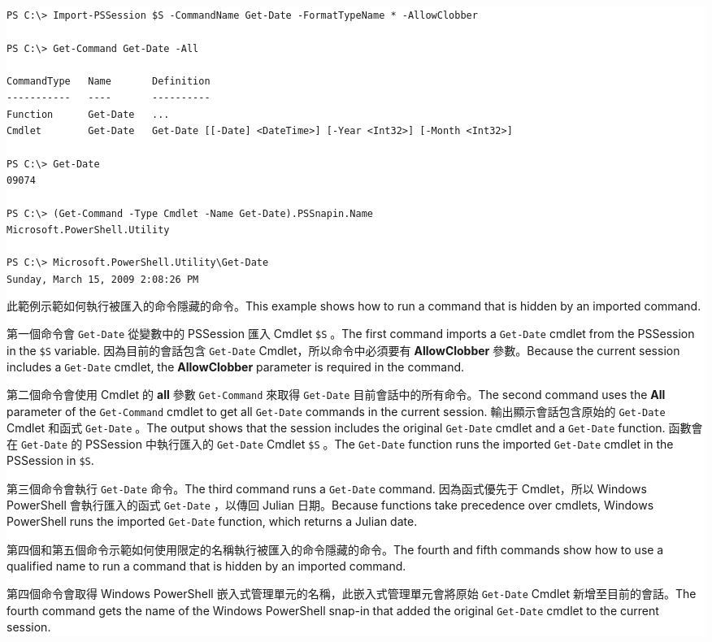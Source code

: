```
PS C:\> Import-PSSession $S -CommandName Get-Date -FormatTypeName * -AllowClobber

PS C:\> Get-Command Get-Date -All

CommandType   Name       Definition
-----------   ----       ----------
Function      Get-Date   ...
Cmdlet        Get-Date   Get-Date [[-Date] <DateTime>] [-Year <Int32>] [-Month <Int32>]

PS C:\> Get-Date
09074

PS C:\> (Get-Command -Type Cmdlet -Name Get-Date).PSSnapin.Name
Microsoft.PowerShell.Utility

PS C:\> Microsoft.PowerShell.Utility\Get-Date
Sunday, March 15, 2009 2:08:26 PM
```

<span data-ttu-id="c76f1-170">此範例示範如何執行被匯入的命令隱藏的命令。</span><span class="sxs-lookup"><span data-stu-id="c76f1-170">This example shows how to run a command that is hidden by an imported command.</span></span>

<span data-ttu-id="c76f1-171">第一個命令會 `Get-Date` 從變數中的 PSSession 匯入 Cmdlet `$S` 。</span><span class="sxs-lookup"><span data-stu-id="c76f1-171">The first command imports a `Get-Date` cmdlet from the PSSession in the `$S` variable.</span></span> <span data-ttu-id="c76f1-172">因為目前的會話包含 `Get-Date` Cmdlet，所以命令中必須要有 **AllowClobber** 參數。</span><span class="sxs-lookup"><span data-stu-id="c76f1-172">Because the current session includes a `Get-Date` cmdlet, the **AllowClobber** parameter is required in the command.</span></span>

<span data-ttu-id="c76f1-173">第二個命令會使用 Cmdlet 的 **all** 參數 `Get-Command` 來取得 `Get-Date` 目前會話中的所有命令。</span><span class="sxs-lookup"><span data-stu-id="c76f1-173">The second command uses the **All** parameter of the `Get-Command` cmdlet to get all `Get-Date` commands in the current session.</span></span> <span data-ttu-id="c76f1-174">輸出顯示會話包含原始的 `Get-Date` Cmdlet 和函式 `Get-Date` 。</span><span class="sxs-lookup"><span data-stu-id="c76f1-174">The output shows that the session includes the original `Get-Date` cmdlet and a `Get-Date` function.</span></span> <span data-ttu-id="c76f1-175">函數會在 `Get-Date` 的 PSSession 中執行匯入的 `Get-Date` Cmdlet `$S` 。</span><span class="sxs-lookup"><span data-stu-id="c76f1-175">The `Get-Date` function runs the imported `Get-Date` cmdlet in the PSSession in `$S`.</span></span>

<span data-ttu-id="c76f1-176">第三個命令會執行 `Get-Date` 命令。</span><span class="sxs-lookup"><span data-stu-id="c76f1-176">The third command runs a `Get-Date` command.</span></span> <span data-ttu-id="c76f1-177">因為函式優先于 Cmdlet，所以 Windows PowerShell 會執行匯入的函式 `Get-Date` ，以傳回 Julian 日期。</span><span class="sxs-lookup"><span data-stu-id="c76f1-177">Because functions take precedence over cmdlets, Windows PowerShell runs the imported `Get-Date` function, which returns a Julian date.</span></span>

<span data-ttu-id="c76f1-178">第四個和第五個命令示範如何使用限定的名稱執行被匯入的命令隱藏的命令。</span><span class="sxs-lookup"><span data-stu-id="c76f1-178">The fourth and fifth commands show how to use a qualified name to run a command that is hidden by an imported command.</span></span>

<span data-ttu-id="c76f1-179">第四個命令會取得 Windows PowerShell 嵌入式管理單元的名稱，此嵌入式管理單元會將原始 `Get-Date` Cmdlet 新增至目前的會話。</span><span class="sxs-lookup"><span data-stu-id="c76f1-179">The fourth command gets the name of the Windows PowerShell snap-in that added the original `Get-Date` cmdlet to the current session.</span></span>
